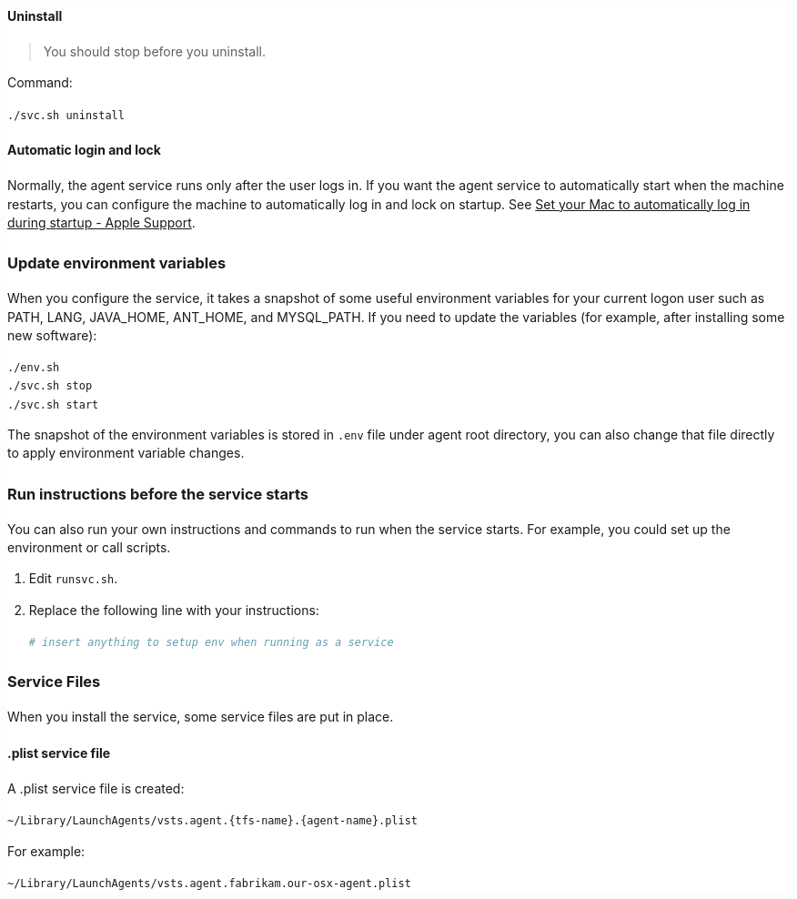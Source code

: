 <h4 id="service_uninstall">Uninstall</h4>

> You should stop before you uninstall.

Command:

```bash
./svc.sh uninstall
```

#### Automatic login and lock

Normally, the agent service runs only after the user logs in. If you want the agent service to automatically start when the machine restarts, you can configure the machine to automatically log in and lock on startup. See [Set your Mac to automatically log in during startup - Apple Support](https://support.apple.com/HT201476).

<h3 id="service-update-environment-variables">Update environment variables</h3>

When you configure the service, it takes a snapshot of some useful environment variables for your current logon user such as PATH, LANG, JAVA_HOME, ANT_HOME, and MYSQL_PATH. If you need to update the variables (for example, after installing some new software):

```bash
./env.sh
./svc.sh stop
./svc.sh start
```

The snapshot of the environment variables is stored in `.env` file under agent root directory, you can also change that file directly to apply environment variable changes.

### Run instructions before the service starts

You can also run your own instructions and commands to run when the service starts.  For example, you could set up the environment or call scripts.

1. Edit `runsvc.sh`.

1. Replace the following line with your instructions:

   ```bash
   # insert anything to setup env when running as a service
   ```

<h3 id="service-files">Service Files</h3>

When you install the service, some service files are put in place.

#### .plist service file

A .plist service file is created:

```
~/Library/LaunchAgents/vsts.agent.{tfs-name}.{agent-name}.plist
```

For example:

```
~/Library/LaunchAgents/vsts.agent.fabrikam.our-osx-agent.plist
```
